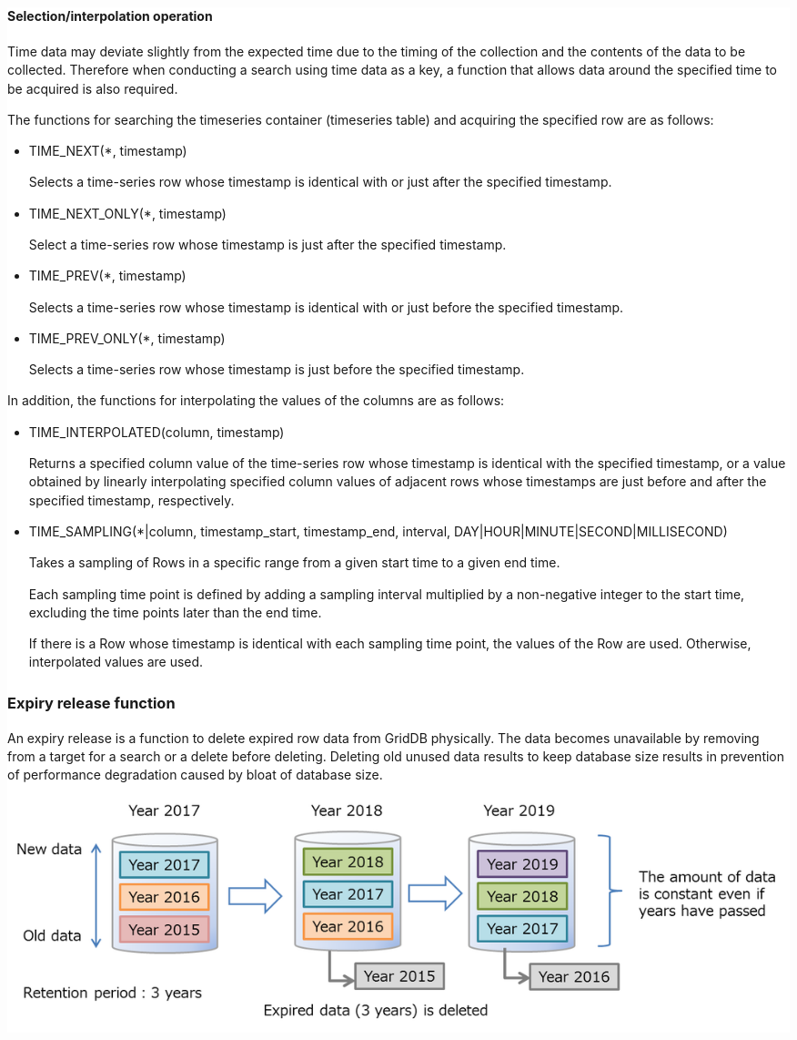 
#### Selection/interpolation operation

Time data may deviate slightly from the expected time due to the timing of the collection and the contents of the data to be collected. Therefore when conducting a search using time data as a key, a function that allows data around the specified time to be acquired is also required.

The functions for searching the timeseries container (timeseries table) and acquiring the specified row are as follows:

- TIME_NEXT(*, timestamp)
    
  Selects a time-series row whose timestamp is identical with or just after the specified timestamp.

- TIME_NEXT_ONLY(*, timestamp)
    
  Select a time-series row whose timestamp is just after the specified timestamp.
- TIME_PREV(*, timestamp)
    
  Selects a time-series row whose timestamp is identical with or just before the specified timestamp.
- TIME_PREV_ONLY(*, timestamp)
    
  Selects a time-series row whose timestamp is just before the specified timestamp.

In addition, the functions for interpolating the values of the columns are as follows:

- TIME_INTERPOLATED(column, timestamp)
    
    Returns a specified column value of the time-series row whose timestamp is identical with the specified timestamp, or a value obtained by linearly interpolating specified column values of adjacent rows whose timestamps are just before and after the specified timestamp, respectively.

- TIME_SAMPLING(*|column, timestamp_start, timestamp_end, interval, DAY|HOUR|MINUTE|SECOND|MILLISECOND)
    
    Takes a sampling of Rows in a specific range from a given start time to a given end time.
    
    Each sampling time point is defined by adding a sampling interval multiplied by a non-negative integer to the start time, excluding the time points later than the end time.
    
    If there is a Row whose timestamp is identical with each  sampling time point, the values of the Row are used. Otherwise, interpolated values are used.

### Expiry release function

An expiry release is a function to delete expired row data from GridDB physically. The data becomes unavailable by removing from a target for a search or a delete before deleting. Deleting old unused data results to keep database size results in prevention of performance degradation caused by bloat of database size.


![Expiry release settings](img/func_expiration.png)

